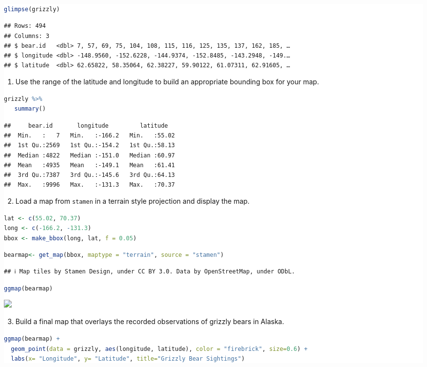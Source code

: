 ```r
glimpse(grizzly)
```

```
## Rows: 494
## Columns: 3
## $ bear.id   <dbl> 7, 57, 69, 75, 104, 108, 115, 116, 125, 135, 137, 162, 185, …
## $ longitude <dbl> -148.9560, -152.6228, -144.9374, -152.8485, -143.2948, -149.…
## $ latitude  <dbl> 62.65822, 58.35064, 62.38227, 59.90122, 61.07311, 62.91605, …
```

1. Use the range of the latitude and longitude to build an appropriate bounding box for your map.

```r
grizzly %>% 
   summary()
```

```
##     bear.id       longitude         latitude    
##  Min.   :   7   Min.   :-166.2   Min.   :55.02  
##  1st Qu.:2569   1st Qu.:-154.2   1st Qu.:58.13  
##  Median :4822   Median :-151.0   Median :60.97  
##  Mean   :4935   Mean   :-149.1   Mean   :61.41  
##  3rd Qu.:7387   3rd Qu.:-145.6   3rd Qu.:64.13  
##  Max.   :9996   Max.   :-131.3   Max.   :70.37
```

2. Load a map from `stamen` in a terrain style projection and display the map.

```r
lat <- c(55.02, 70.37)
long <- c(-166.2, -131.3)
bbox <- make_bbox(long, lat, f = 0.05)
```


```r
bearmap<- get_map(bbox, maptype = "terrain", source = "stamen")
```

```
## ℹ Map tiles by Stamen Design, under CC BY 3.0. Data by OpenStreetMap, under ODbL.
```


```r
ggmap(bearmap)
```

![](lab13_hw_files/figure-html/unnamed-chunk-7-1.png)

3. Build a final map that overlays the recorded observations of grizzly bears in Alaska.

```r
ggmap(bearmap) + 
  geom_point(data = grizzly, aes(longitude, latitude), color = "firebrick", size=0.6) +
  labs(x= "Longitude", y= "Latitude", title="Grizzly Bear Sightings")
```
